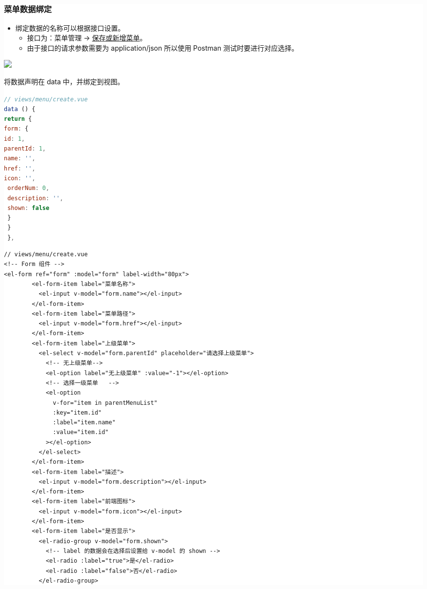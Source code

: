 ### 菜单数据绑定

- 绑定数据的名称可以根据接⼝设置。
  - 接⼝为：菜单管理 -> [保存或新增菜单](https://passport.lagou.com/login/login.html?signature=7B0EF8918857CBF37FD6BD6B82FD41DD&service=http%253A%252F%252Fwww.lagou.com%252Fboss%252Fdoc.html&action=login&serviceId=lagou&ts=1650187162863#/edu-boss-boot/%E8%8F%9C%E5%8D%95%E7%AE%A1%E7%90%86/saveOrUpdateUsingPOST_1)。
  - 由于接⼝的请求参数需要为 application/json 所以使⽤ Postman 测试时要进⾏对应选择。

<img src="/images/vue/334.jpg" style="width: 100%; display:inline-block; margin: 0 ;">

将数据声明在 data 中，并绑定到视图。

```js
// views/menu/create.vue
data () {
return {
form: {
id: 1,
parentId: 1,
name: '',
href: '',
icon: '',
 orderNum: 0,
 description: '',
 shown: false
 }
 }
 },
```

```vue
// views/menu/create.vue
<!-- Form 组件 -->
<el-form ref="form" :model="form" label-width="80px">
        <el-form-item label="菜单名称">
          <el-input v-model="form.name"></el-input>
        </el-form-item>
        <el-form-item label="菜单路径">
          <el-input v-model="form.href"></el-input>
        </el-form-item>
        <el-form-item label="上级菜单">
          <el-select v-model="form.parentId" placeholder="请选择上级菜单">
            <!-- 无上级菜单-->
            <el-option label="无上级菜单" :value="-1"></el-option>
            <!-- 选择一级菜单   -->
            <el-option
              v-for="item in parentMenuList"
              :key="item.id"
              :label="item.name"
              :value="item.id"
            ></el-option>
          </el-select>
        </el-form-item>
        <el-form-item label="描述">
          <el-input v-model="form.description"></el-input>
        </el-form-item>
        <el-form-item label="前端图标">
          <el-input v-model="form.icon"></el-input>
        </el-form-item>
        <el-form-item label="是否显示">
          <el-radio-group v-model="form.shown">
            <!-- label 的数据会在选择后设置给 v-model 的 shown -->
            <el-radio :label="true">是</el-radio>
            <el-radio :label="false">否</el-radio>
          </el-radio-group>
```